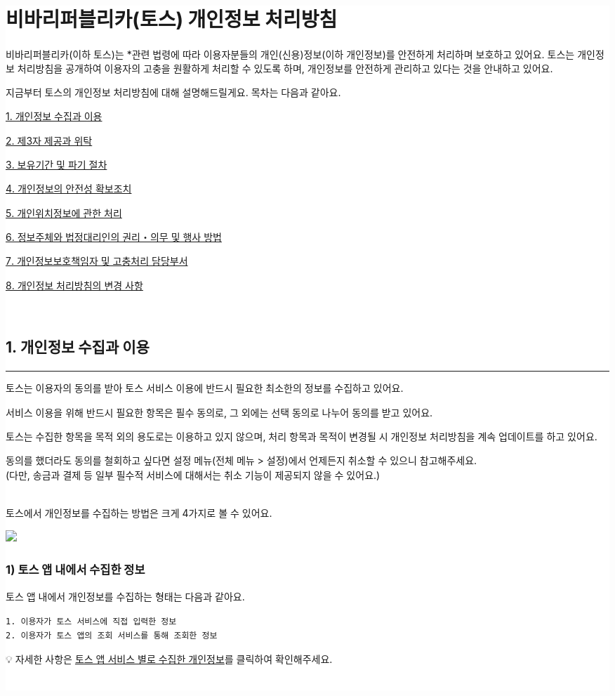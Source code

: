 # 비바리퍼블리카(토스) 개인정보 처리방침

비바리퍼블리카(이하 토스)는 *관련 법령에 따라 이용자분들의 개인(신용)정보(이하 개인정보)를 안전하게 처리하며 보호하고 있어요. 토스는 개인정보 처리방침을 공개하여 이용자의 고충을 원활하게 처리할 수 있도록 하며, 개인정보를 안전하게 관리하고 있다는 것을 안내하고 있어요. 


지금부터 토스의 개인정보 처리방침에 대해 설명해드릴게요.
목차는 다음과 같아요.

[1️. 개인정보 수집과 이용 ](#1%EF%B8%8F개인정보-수집과-이용)

[2️. 제3자 제공과 위탁 ](#2%EF%B8%8F제3자-제공과-위탁)

[3️. 보유기간 및 파기 절차 ](#3%EF%B8%8F보유기간-및-파기-절차)

[4️. 개인정보의 안전성 확보조치 ](#4%EF%B8%8F개인정보의-안전성-확보조치)

[5️. 개인위치정보에 관한 처리 ](#5%EF%B8%8F개인위치정보에-관한-처리)

[6️. 정보주체와 법정대리인의 권리・의무 및 행사 방법 ](#6%EF%B8%8F-정보주체와-법정대리인의-권리의무-및-행사-방법)

[7️. 개인정보보호책임자 및 고충처리 담당부서 ](#7%EF%B8%8F개인정보보호책임자-및-고충처리-담당부서)

[8️. 개인정보 처리방침의 변경 사항 ](#8%EF%B8%8F개인정보-처리방침의-변경-사항)


<br/>

## 1️. 개인정보 수집과 이용
---
토스는 이용자의 동의를 받아 토스 서비스 이용에 반드시 필요한 최소한의 정보를 수집하고 있어요.

서비스 이용을 위해 반드시 필요한 항목은 필수 동의로, 그 외에는 선택 동의로 나누어 동의를 받고 있어요. 

토스는 수집한 항목을 목적 외의 용도로는 이용하고 있지 않으며, 처리 항목과 목적이 변경될 시 개인정보 처리방침을 계속 업데이트를 하고 있어요.

동의를 했더라도 동의를 철회하고 싶다면 설정 메뉴(전체 메뉴 > 설정)에서 언제든지 취소할 수 있으니 참고해주세요.
<br/>(다만, 송금과 결제 등 일부 필수적 서비스에 대해서는 취소 기능이 제공되지 않을 수 있어요.)
<br/>
<br/>

토스에서 개인정보를 수집하는 방법은 크게 4가지로 볼 수 있어요.

![](https://s3.us-west-2.amazonaws.com/secure.notion-static.com/cb139a12-bf55-40d3-a0e8-2f8c029022de/Untitled.png?X-Amz-Algorithm=AWS4-HMAC-SHA256&X-Amz-Content-Sha256=UNSIGNED-PAYLOAD&X-Amz-Credential=AKIAT73L2G45EIPT3X45%2F20230125%2Fus-west-2%2Fs3%2Faws4_request&X-Amz-Date=20230125T095827Z&X-Amz-Expires=86400&X-Amz-Signature=b0bf5a9d202b486a75be178091eb4083ec587e4ade039b430b1fc7cda4d959f6&X-Amz-SignedHeaders=host&response-content-disposition=filename%3D%22Untitled.png%22&x-id=GetObject)
<br/>

### 1) 토스 앱 내에서 수집한 정보
토스 앱 내에서 개인정보를 수집하는 형태는 다음과 같아요.
~~~
1. 이용자가 토스 서비스에 직접 입력한 정보
2. 이용자가 토스 앱의 조회 서비스를 통해 조회한 정보
~~~
💡 자세한 사항은 [토스 앱 서비스 별로 수집한 개인정보](https://github.com/SixZero-60/collection-and-use/blob/main/%EC%95%B1%EB%82%B4%EC%88%98%EC%A7%91.md)를  클릭하여 확인해주세요. <br/>



<br/>
